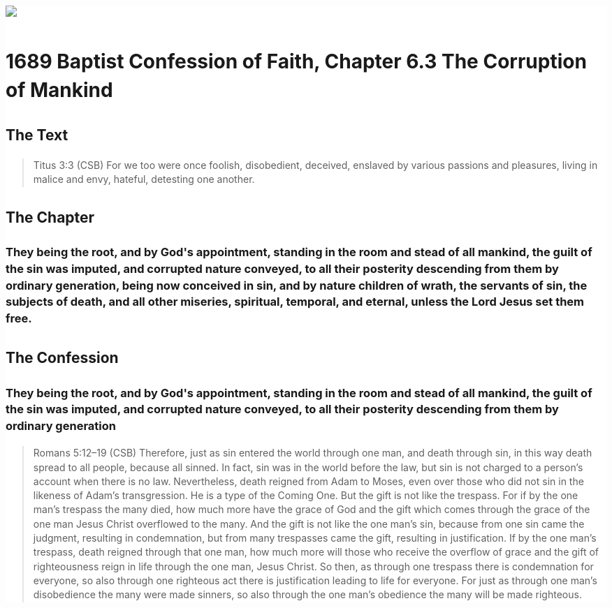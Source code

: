 <img class="intro-right" src="/images/art-1689.png">

# 1689 Baptist Confession of Faith, Chapter 6.3 The Corruption of Mankind

## The Text

>Titus 3:3 (CSB) For we too were once foolish, disobedient, deceived, enslaved by various passions and pleasures, living in malice and envy, hateful, detesting one another.

## The Chapter

### They being the root, and by God's appointment, standing in the room and stead of all mankind, the guilt of the sin was imputed, and corrupted nature conveyed, to all their posterity descending from them by ordinary generation, being now conceived in sin, and by nature children of wrath, the servants of sin, the subjects of death, and all other miseries, spiritual, temporal, and eternal, unless the Lord Jesus set them free.

## The Confession

### They being the root, and by God's appointment, standing in the room and stead of all mankind, the guilt of the sin was imputed, and corrupted nature conveyed, to all their posterity descending from them by ordinary generation

>Romans 5:12–19 (CSB) Therefore, just as sin entered the world through one man, and death through sin, in this way death spread to all people, because all sinned. In fact, sin was in the world before the law, but sin is not charged to a person’s account when there is no law. Nevertheless, death reigned from Adam to Moses, even over those who did not sin in the likeness of Adam’s transgression. He is a type of the Coming One. But the gift is not like the trespass. For if by the one man’s trespass the many died, how much more have the grace of God and the gift which comes through the grace of the one man Jesus Christ overflowed to the many. And the gift is not like the one man’s sin, because from one sin came the judgment, resulting in condemnation, but from many trespasses came the gift, resulting in justification. If by the one man’s trespass, death reigned through that one man, how much more will those who receive the overflow of grace and the gift of righteousness reign in life through the one man, Jesus Christ. So then, as through one trespass there is condemnation for everyone, so also through one righteous act there is justification leading to life for everyone. For just as through one man’s disobedience the many were made sinners, so also through the one man’s obedience the many will be made righteous.
